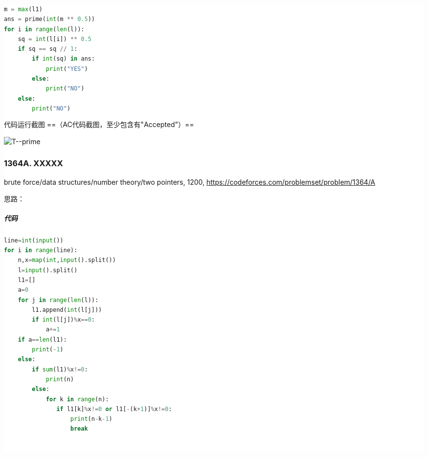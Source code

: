 ```python
m = max(l1)
ans = prime(int(m ** 0.5))
for i in range(len(l)):
    sq = int(l[i]) ** 0.5
    if sq == sq // 1:
        if int(sq) in ans:
            print("YES")
        else:
            print("NO")
    else:
        print("NO")
```



代码运行截图 ==（AC代码截图，至少包含有"Accepted"）==

![T--prime](C:\Users\86133\Desktop\计概作业\数据结构与算法-作业\第二周\T--prime.png)



### 1364A. XXXXX

brute force/data structures/number theory/two pointers, 1200, https://codeforces.com/problemset/problem/1364/A



思路：



##### 代码

```python
line=int(input())
for i in range(line):
    n,x=map(int,input().split())
    l=input().split()
    l1=[]
    a=0
    for j in range(len(l)):
        l1.append(int(l[j]))
        if int(l[j])%x==0:
            a+=1
    if a==len(l1):
        print(-1)
    else:
        if sum(l1)%x!=0:
            print(n)
        else:
            for k in range(n):
               if l1[k]%x!=0 or l1[-(k+1)]%x!=0:
                   print(n-k-1)
                   break

              
```
